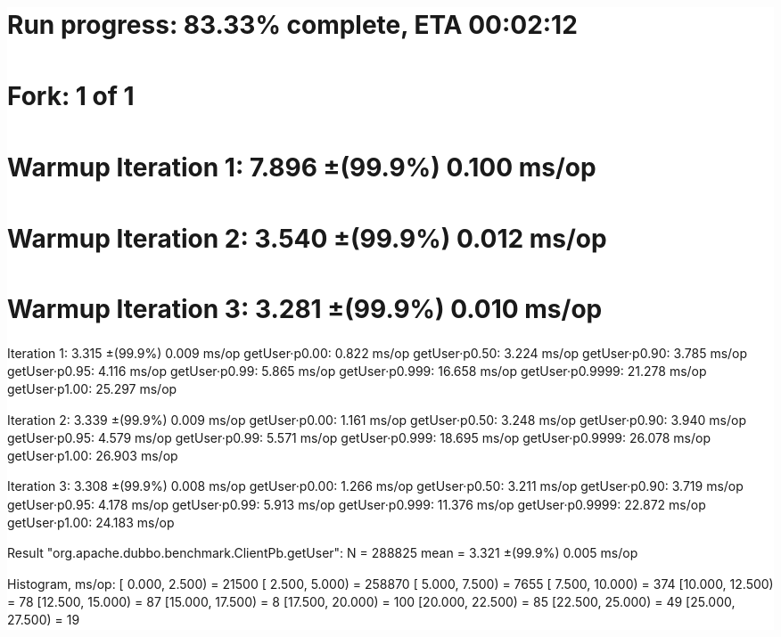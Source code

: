 # Run progress: 83.33% complete, ETA 00:02:12
# Fork: 1 of 1
# Warmup Iteration   1: 7.896 ±(99.9%) 0.100 ms/op
# Warmup Iteration   2: 3.540 ±(99.9%) 0.012 ms/op
# Warmup Iteration   3: 3.281 ±(99.9%) 0.010 ms/op
Iteration   1: 3.315 ±(99.9%) 0.009 ms/op
                 getUser·p0.00:   0.822 ms/op
                 getUser·p0.50:   3.224 ms/op
                 getUser·p0.90:   3.785 ms/op
                 getUser·p0.95:   4.116 ms/op
                 getUser·p0.99:   5.865 ms/op
                 getUser·p0.999:  16.658 ms/op
                 getUser·p0.9999: 21.278 ms/op
                 getUser·p1.00:   25.297 ms/op

Iteration   2: 3.339 ±(99.9%) 0.009 ms/op
                 getUser·p0.00:   1.161 ms/op
                 getUser·p0.50:   3.248 ms/op
                 getUser·p0.90:   3.940 ms/op
                 getUser·p0.95:   4.579 ms/op
                 getUser·p0.99:   5.571 ms/op
                 getUser·p0.999:  18.695 ms/op
                 getUser·p0.9999: 26.078 ms/op
                 getUser·p1.00:   26.903 ms/op

Iteration   3: 3.308 ±(99.9%) 0.008 ms/op
                 getUser·p0.00:   1.266 ms/op
                 getUser·p0.50:   3.211 ms/op
                 getUser·p0.90:   3.719 ms/op
                 getUser·p0.95:   4.178 ms/op
                 getUser·p0.99:   5.913 ms/op
                 getUser·p0.999:  11.376 ms/op
                 getUser·p0.9999: 22.872 ms/op
                 getUser·p1.00:   24.183 ms/op



Result "org.apache.dubbo.benchmark.ClientPb.getUser":
  N = 288825
  mean =      3.321 ±(99.9%) 0.005 ms/op

  Histogram, ms/op:
    [ 0.000,  2.500) = 21500 
    [ 2.500,  5.000) = 258870 
    [ 5.000,  7.500) = 7655 
    [ 7.500, 10.000) = 374 
    [10.000, 12.500) = 78 
    [12.500, 15.000) = 87 
    [15.000, 17.500) = 8 
    [17.500, 20.000) = 100 
    [20.000, 22.500) = 85 
    [22.500, 25.000) = 49 
    [25.000, 27.500) = 19 
